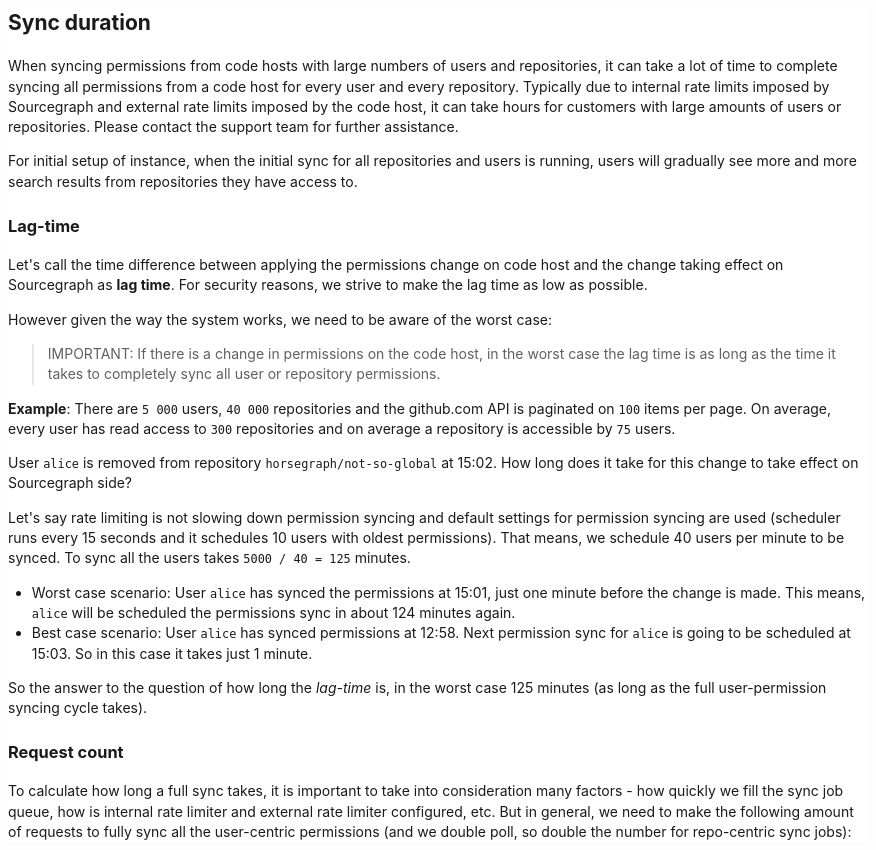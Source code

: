 ## Sync duration

When syncing permissions from code hosts with large numbers of users and repositories, it can take a lot of time 
to complete syncing all permissions from a code host for every user and every repository. Typically due to internal 
rate limits imposed by Sourcegraph and external rate limits imposed by the code host, it can take hours for customers 
with large amounts of users or repositories. Please contact the support team for further assistance. 

For initial setup of instance, when the initial sync for all repositories and users is running, users will 
gradually see more and more search results from repositories they have access to.

### Lag-time

Let's call the time difference between applying the permissions change on code host and the change taking effect on Sourcegraph as **lag time**. 
For security reasons, we strive to make the lag time as low as possible. 

However given the way the system works, we need to be aware of the worst case:

> IMPORTANT: If there is a change in permissions on the code host, in the worst case the lag time is as long as the time it takes to completely sync all user or repository permissions.

**Example**:
There are `5 000` users, `40 000` repositories and the github.com API is paginated on `100` items per page. 
On average, every user has read access to `300` repositories and on average a repository is accessible by `75` users.

User `alice` is removed from repository `horsegraph/not-so-global` at 15:02. How long does it take for this change to take effect on Sourcegraph side?

Let's say rate limiting is not slowing down permission syncing and default settings for permission syncing are used (scheduler runs every 15 seconds and it schedules 10 users with oldest permissions). That means, we schedule 40 users per minute to be synced. To sync all the users takes `5000 / 40 = 125` minutes.

- Worst case scenario:
  User `alice` has synced the permissions at 15:01, just one minute before the change is made. This means, `alice` will be scheduled the permissions sync in about 124 minutes again.
- Best case scenario:
  User `alice` has synced permissions at 12:58. Next permission sync for `alice` is going to be scheduled at 15:03. So in this case it takes just 1 minute.

So the answer to the question of how long the *lag-time* is, in the worst case 125 minutes (as long as the full user-permission syncing cycle takes).

### Request count

To calculate how long a full sync takes, it is important to take into consideration many factors - how quickly we 
fill the sync job queue, how is internal rate limiter and external rate limiter configured, etc. But in general, we 
need to make the following amount of requests to fully sync all the user-centric permissions 
(and we double poll, so double the number for repo-centric sync jobs):
